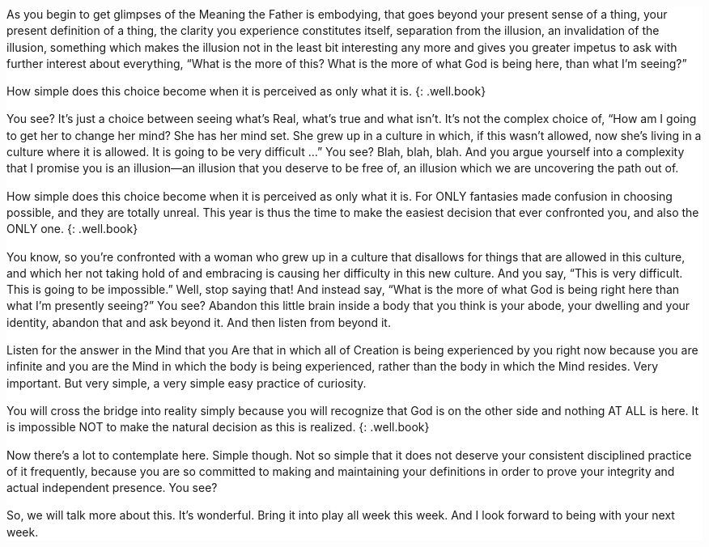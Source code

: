 As you begin to get glimpses of the Meaning the Father is embodying,
that goes beyond your present sense of a thing, your present definition
of a thing, the clarity you experience constitutes itself, separation
from the illusion, an invalidation of the illusion, something which
makes the illusion not in the least bit interesting any more and gives
you greater impetus to ask with further interest about everything,
&ldquo;What is the more of this? What is the more of what God is being
here, than what I&rsquo;m seeing?&rdquo;

How simple does this choice become when it is perceived as only what it
is.
{: .well.book}

You see? It&rsquo;s just a choice between seeing what&rsquo;s Real,
what&rsquo;s true and what isn&rsquo;t. It&rsquo;s not the complex
choice of, &ldquo;How am I going to get her to change her mind? She has
her mind set. She grew up in a culture in which, if this wasn&rsquo;t
allowed, now she&rsquo;s living in a culture where it is allowed. It is
going to be very difficult &hellip;&rdquo; You see? Blah, blah, blah.
And you argue yourself into a complexity that I promise you is an
illusion&mdash;an illusion that you deserve to be free of, an illusion
which we are uncovering the path out of.

How simple does this choice become when it is perceived as only what it
is. For ONLY fantasies made confusion in choosing possible, and they are
totally unreal. This year is thus the time to make the easiest decision
that ever confronted you, and also the ONLY one.
{: .well.book}

You know, so you&rsquo;re confronted with a woman who grew up in a
culture that disallows for things that are allowed in this culture, and
which her not taking hold of and embracing is causing her difficulty in
this new culture. And you say, &ldquo;This is very difficult. This is
going to be impossible.&rdquo; Well, stop saying that! And instead say,
&ldquo;What is the more of what God is being right here than what
I&rsquo;m presently seeing?&rdquo; You see? Abandon this little brain
inside a body that you think is your abode, your dwelling and your
identity, abandon that and ask beyond it. And then listen from beyond
it.

Listen for the answer in the Mind that you Are that in which all of
Creation is being experienced by you right now because you are infinite
and you are the Mind in which the body is being experienced, rather than
the body in which the Mind resides. Very important. But very simple, a
very simple easy practice of curiosity.

You will cross the bridge into reality simply because you will recognize
that God is on the other side and nothing AT ALL is here. It is
impossible NOT to make the natural decision as this is realized.
{: .well.book}

Now there&rsquo;s a lot to contemplate here. Simple though. Not so
simple that it does not deserve your consistent disciplined practice of
it frequently, because you are so committed to making and maintaining
your definitions in order to prove your integrity and actual independent
presence. You see?

So, we will talk more about this. It&rsquo;s wonderful. Bring it into
play all week this week. And I look forward to being with your next
week.

[^1]: Bible: John 1:1
[^2]: T16.5 Specialness and Guilt

